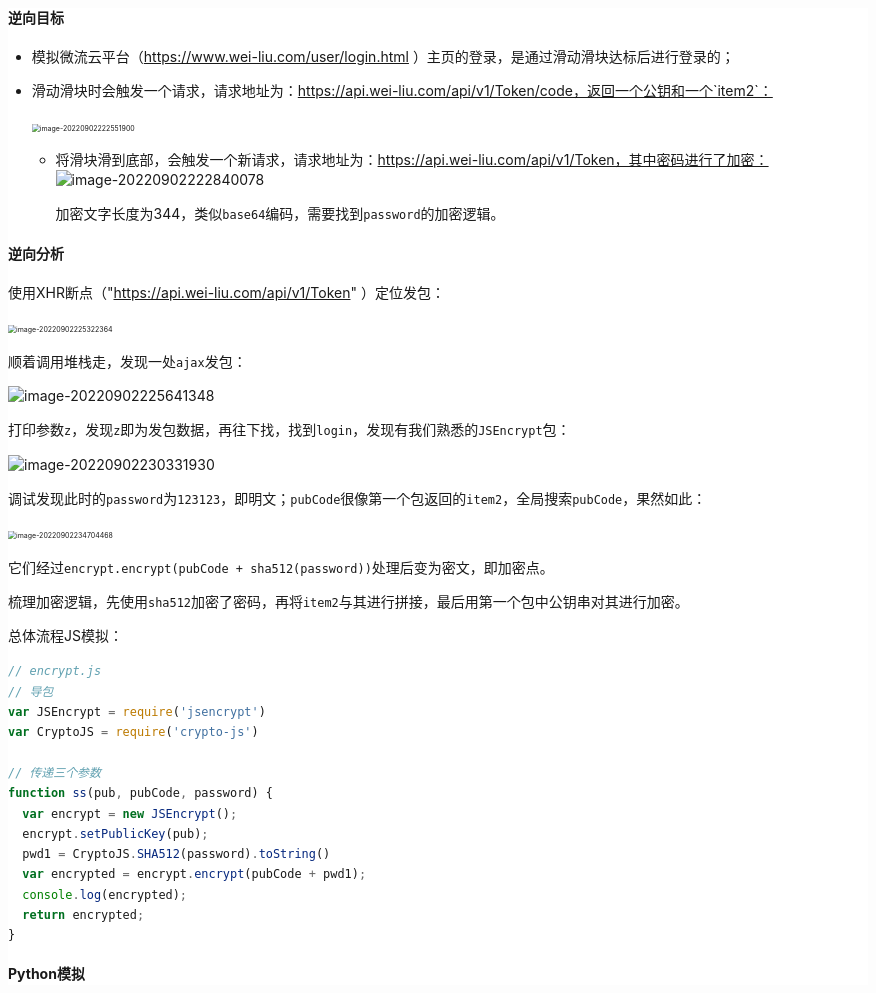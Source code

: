 #### 逆向目标

+ 模拟微流云平台（https://www.wei-liu.com/user/login.html ）主页的登录，是通过滑动滑块达标后进行登录的；

+ 滑动滑块时会触发一个请求，请求地址为：https://api.wei-liu.com/api/v1/Token/code，返回一个公钥和一个`item2`：

  <img src="https://images.drshw.tech/images/notes/image-20220902222551900.png" alt="image-20220902222551900" style="zoom:50%;" />

  + 将滑块滑到底部，会触发一个新请求，请求地址为：https://api.wei-liu.com/api/v1/Token，其中密码进行了加密：
    ![image-20220902222840078](https://images.drshw.tech/images/notes/image-20220902222840078.png)

    加密文字长度为344，类似`base64`编码，需要找到`password`的加密逻辑。

#### 逆向分析

使用XHR断点（"https://api.wei-liu.com/api/v1/Token" ）定位发包：

<img src="https://images.drshw.tech/images/notes/image-20220902225322364.png" alt="image-20220902225322364" style="zoom:50%;" />

顺着调用堆栈走，发现一处`ajax`发包：

![image-20220902225641348](https://images.drshw.tech/images/notes/image-20220902225641348.png)

打印参数`z`，发现`z`即为发包数据，再往下找，找到`login`，发现有我们熟悉的`JSEncrypt`包：

![image-20220902230331930](https://images.drshw.tech/images/notes/image-20220902230331930.png)

调试发现此时的`password`为`123123`，即明文；`pubCode`很像第一个包返回的`item2`，全局搜索`pubCode`，果然如此：

<img src="https://images.drshw.tech/images/notes/image-20220902234704468.png" alt="image-20220902234704468" style="zoom:50%;" />

它们经过`encrypt.encrypt(pubCode + sha512(password))`处理后变为密文，即加密点。

梳理加密逻辑，先使用`sha512`加密了密码，再将`item2`与其进行拼接，最后用第一个包中公钥串对其进行加密。

总体流程JS模拟：

```js
// encrypt.js
// 导包
var JSEncrypt = require('jsencrypt')
var CryptoJS = require('crypto-js')

// 传递三个参数
function ss(pub, pubCode, password) {
  var encrypt = new JSEncrypt();
  encrypt.setPublicKey(pub);
  pwd1 = CryptoJS.SHA512(password).toString()
  var encrypted = encrypt.encrypt(pubCode + pwd1);
  console.log(encrypted);
  return encrypted;
}
```

#### Python模拟
